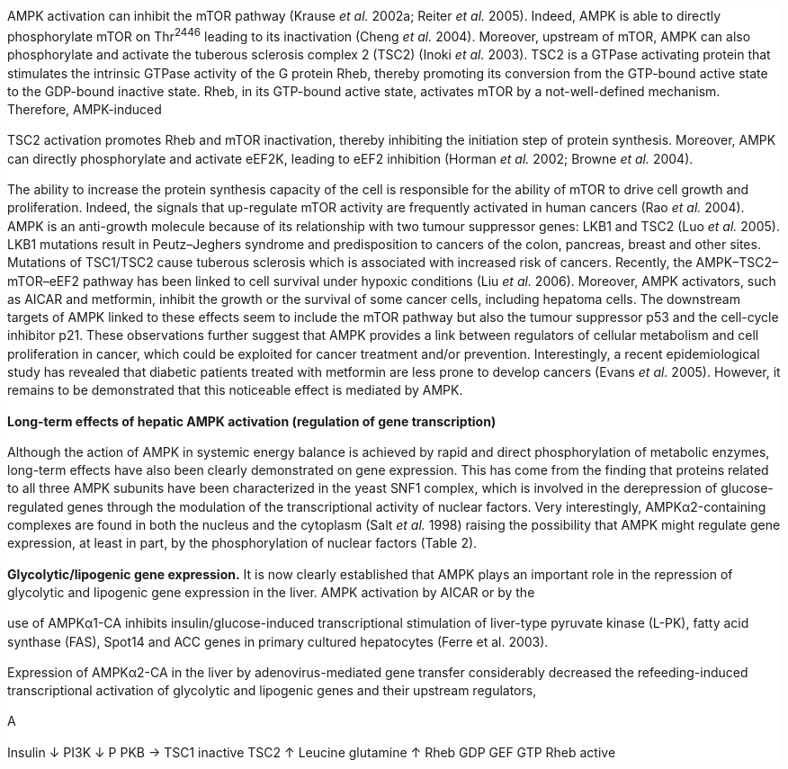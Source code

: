 AMPK activation can inhibit the mTOR pathway (Krause *et al.* 2002a; Reiter *et al.* 2005). Indeed, AMPK is able to directly phosphorylate mTOR on Thr<sup>2446</sup> leading to its inactivation (Cheng *et al.* 2004). Moreover, upstream of mTOR, AMPK can also phosphorylate and activate the tuberous sclerosis complex 2 (TSC2) (Inoki *et al.* 2003). TSC2 is a GTPase activating protein that stimulates the intrinsic GTPase activity of the G protein Rheb, thereby promoting its conversion from the GTP-bound active state to the GDP-bound inactive state. Rheb, in its GTP-bound active state, activates mTOR by a not-well-defined mechanism. Therefore, AMPK-induced

TSC2 activation promotes Rheb and mTOR inactivation, thereby inhibiting the initiation step of protein synthesis. Moreover, AMPK can directly phosphorylate and activate eEF2K, leading to eEF2 inhibition (Horman *et al.* 2002; Browne *et al.* 2004).

The ability to increase the protein synthesis capacity of the cell is responsible for the ability of mTOR to drive cell growth and proliferation. Indeed, the signals that up-regulate mTOR activity are frequently activated in human cancers (Rao *et al.* 2004). AMPK is an anti-growth molecule because of its relationship with two tumour suppressor genes: LKB1 and TSC2 (Luo *et al.* 2005). LKB1 mutations result in Peutz–Jeghers syndrome and predisposition to cancers of the colon, pancreas, breast and other sites. Mutations of TSC1/TSC2 cause tuberous sclerosis which is associated with increased risk of cancers. Recently, the AMPK–TSC2–mTOR–eEF2 pathway has been linked to cell survival under hypoxic conditions (Liu *et al.* 2006). Moreover, AMPK activators, such as AICAR and metformin, inhibit the growth or the survival of some cancer cells, including hepatoma cells. The downstream targets of AMPK linked to these effects seem to include the mTOR pathway but also the tumour suppressor p53 and the cell-cycle inhibitor p21. These observations further suggest that AMPK provides a link between regulators of cellular metabolism and cell proliferation in cancer, which could be exploited for cancer treatment and/or prevention. Interestingly, a recent epidemiological study has revealed that diabetic patients treated with metformin are less prone to develop cancers (Evans *et al.* 2005). However, it remains to be demonstrated that this noticeable effect is mediated by AMPK.

**Long-term effects of hepatic AMPK activation (regulation of gene transcription)**

Although the action of AMPK in systemic energy balance is achieved by rapid and direct phosphorylation of metabolic enzymes, long-term effects have also been clearly demonstrated on gene expression. This has come from the finding that proteins related to all three AMPK subunits have been characterized in the yeast SNF1 complex, which is involved in the derepression of glucose-regulated genes through the modulation of the transcriptional activity of nuclear factors. Very interestingly, AMPKα2-containing complexes are found in both the nucleus and the cytoplasm (Salt *et al.* 1998) raising the possibility that AMPK might regulate gene expression, at least in part, by the phosphorylation of nuclear factors (Table 2).

**Glycolytic/lipogenic gene expression.** It is now clearly established that AMPK plays an important role in the repression of glycolytic and lipogenic gene expression in the liver. AMPK activation by AICAR or by the

use of AMPKα1-CA inhibits insulin/glucose-induced transcriptional stimulation of liver-type pyruvate kinase (L-PK), fatty acid synthase (FAS), Spot14 and ACC genes in primary cultured hepatocytes (Ferre et al. 2003).

Expression of AMPKα2-CA in the liver by adenovirus-mediated gene transfer considerably decreased the refeeding-induced transcriptional activation of glycolytic and lipogenic genes and their upstream regulators,

A

Insulin
↓
PI3K
↓ P
PKB → TSC1 inactive
TSC2
↑
Leucine
glutamine
↑
Rheb
GDP
GEF
GTP
Rheb active